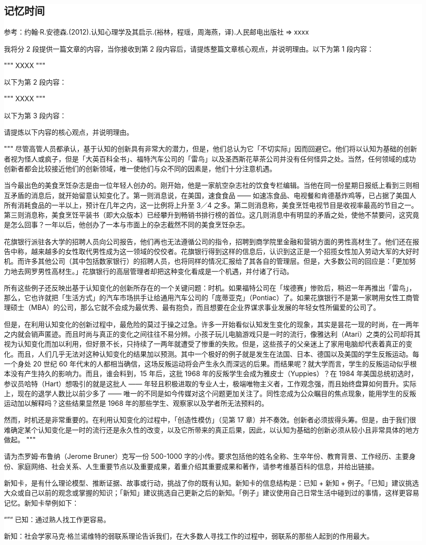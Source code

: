## 记忆时间

参考：约翰·R.安德森.(2012).认知心理学及其启示.(裕林，程瑶，周海燕，译).人民邮电出版社 => xxxx


我将分 2 段提供一篇文章的内容，当你接收到第 2 段内容后，请提炼整篇文章核心观点，并说明理由。以下为第 1 段内容：

"""
XXXX
"""

以下为第 2 段内容：

"""
XXXX
"""

以下为第 3 段内容：

请提炼以下内容的核心观点，并说明理由。

"""
尽管高管人员都承认，基于认知的创新具有非常大的潜力，但是，他们总认为它「不切实际」因而回避它。他们将以认知为基础的创新者视为怪人或疯子，但是「大英百科全书」、福特汽车公司的「雷鸟」以及圣西斯花草茶公司并没有任何怪异之处。当然，任何领域的成功创新者都会比较接近他们的创新领域，唯一使他们与众不同的因素是，他们十分注意机遇。

当今最出色的美食烹饪杂志是由一位年轻人创办的。刚开始，他是一家航空杂志社的饮食专栏编辑。当他在同一份星期日报纸上看到三则相互矛盾的消息后，就开始留意认知变化了。第一则消息说，在美国，速食食品 —— 如速冻食品、电视餐和肯德基炸鸡等，已占据了美国人所有消耗食品的一半以上，预计在几年之内，这一比例将上升至 3／4 之多。第二则消息称，美食烹饪电视节目是收视率最高的节目之一。第三则消息称，美食烹饪平装书（即大众版本）已经攀升到畅销书排行榜的首位。这几则消息中有明显的矛盾之处，使他不禁要问，这究竟是怎么回事？一年以后，他创办了一本与市面上的杂志截然不同的美食烹饪杂志。

花旗银行派驻各大学的招聘人员向公司报告，他们再也无法遵循公司的指令，招聘到商学院里金融和营销方面的男性高材生了。他们还在报告中称，越来越多的女性取代男性成为这一领域的佼佼者。花旗银行得到这样的信息后，认识到这正是一个招揽女性加入劳动大军的大好时机。而许多其他公司（其中包括数家银行）的招聘人员，也将同样的情况汇报给了其各自的管理层。但是，大多数公司的回应是：「更加努力地去网罗男性高材生。」花旗银行的高层管理者却把这种变化看成是一个机遇，并付诸了行动。

所有这些例子还反映出基于认知变化的创新所存在的一个关键问题：时机。如果福特公司在「埃德赛」惨败后，稍迟一年再推出「雷鸟」，那么，它也许就把「生活方式」的汽车市场拱手让给通用汽车公司的「庞蒂亚克」（Pontiac）了。如果花旗银行不是第一家聘用女性工商管理硕士（MBA）的公司，那么它就不会成为最优秀、最有抱负，而且想要在企业界谋求事业发展的年轻女性所偏爱的公司了。

但是，在利用认知变化的创新过程中，最危险的莫过于操之过急。许多一开始看似认知发生变化的现象，其实是昙花一现的时尚，在一两年之内就会销声匿迹。而且时尚与真正的变化之间往往不易分辨。小孩子玩儿电脑游戏只是一时的流行，像雅达利（Atari）之类的公司却将其视为认知变化而加以利用，但好景不长，只持续了一两年就遭受了惨重的失败。但是，这些孩子的父亲迷上了家用电脑却代表着真正的变化。而且，人们几乎无法对这种认知变化的结果加以预测。其中一个极好的例子就是发生在法国、日本、德国以及美国的学生反叛运动。每一个身处 20 世纪 60 年代末的人都相当确信，这场反叛运动将会产生永久而深远的后果。而结果呢？就大学而言，学生的反叛运动似乎根本没有产生持久的影响力。而且，谁会料到，15 年后，这批 1968 年的反叛学生会成为雅皮士（Yuppies）？在 1984 年美国总统初选时，参议员哈特（Hart）想吸引的就是这批人 —— 年轻且积极进取的专业人士，极端唯物主义者，工作观念强，而且始终盘算如何晋升。实际上，现在的退学人数比以前少多了 —— 唯一的不同是如今传媒对这个问题更加关注了。同性恋成为公众瞩目的焦点现象，能用学生的反叛运动加以解释吗？这些结果显然是 1968 年的那些学生、观察家以及学者所无法预料的。

然而，时机还是非常重要的。在利用认知变化的过程中，「创造性模仿」（见第 17 章）并不奏效。创新者必须拔得头筹。但是，由于我们很难确定某个认知变化是一时的流行还是永久性的改变，以及它所带来的真正后果，因此，以认知为基础的创新必须从较小且非常具体的地方做起。
"""

请为杰罗姆·布鲁纳（Jerome Bruner）克写一份 500-1000 字的小传。要求包括他的姓名全称、生卒年份、教育背景、工作经历、主要身份、家庭网络、社会关系、人生重要节点以及重要成果，着重介绍其重要成果和著作，请参考维基百科的信息，并给出链接。


新知卡，是有什么理论模型、推断证据、故事或行动，挑战了你的既有认知。新知卡的信息结构是：已知 + 新知 + 例子。「已知」建议挑选大众或自己以前的观念或掌握的知识；「新知」建议挑选自己更新之后的新知。「例子」建议使用自己日常生活中碰到过的事情，这样更容易记忆。新知卡举例如下：

“”“
已知：通过熟人找工作更容易。

新知：社会学家马克·格兰诺维特的弱联系理论告诉我们，在大多数人寻找工作的过程中，弱联系的那些人起到的作用最大。
